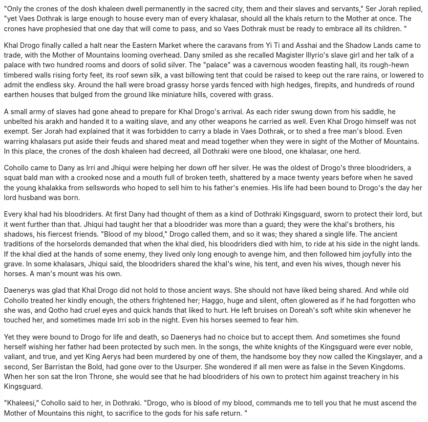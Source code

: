 "Only the crones of the dosh khaleen dwell permanently in the sacred city, them and their slaves and servants," Ser Jorah replied, "yet Vaes Dothrak is large enough to house every man of every khalasar, should all the khals return to the Mother at once. The crones have prophesied that one day that will come to pass, and so Vaes Dothrak must be ready to embrace all its children. "

Khal Drogo finally called a halt near the Eastern Market where the caravans from Yi Ti and Asshai and the Shadow Lands came to trade, with the Mother of Mountains looming overhead. Dany smiled as she recalled Magister Illyrio's slave girl and her talk of a palace with two hundred rooms and doors of solid silver. The "palace" was a cavernous wooden feasting hall, its rough-hewn timbered walls rising forty feet, its roof sewn silk, a vast billowing tent that could be raised to keep out the rare rains, or lowered to admit the endless sky. Around the hall were broad grassy horse yards fenced with high hedges, firepits, and hundreds of round earthen houses that bulged from the ground like miniature hills, covered with grass.

A small army of slaves had gone ahead to prepare for Khal Drogo's arrival. As each rider swung down from his saddle, he unbelted his arakh and handed it to a waiting slave, and any other weapons he carried as well. Even Khal Drogo himself was not exempt. Ser Jorah had explained that it was forbidden to carry a blade in Vaes Dothrak, or to shed a free man's blood. Even warring khalasars put aside their feuds and shared meat and mead together when they were in sight of the Mother of Mountains. In this place, the crones of the dosh khaleen had decreed, all Dothraki were one blood, one khalasar, one herd.

Cohollo came to Dany as Irri and Jhiqui were helping her down off her silver. He was the oldest of Drogo's three bloodriders, a squat bald man with a crooked nose and a mouth full of broken teeth, shattered by a mace twenty years before when he saved the young khalakka from sellswords who hoped to sell him to his father's enemies. His life had been bound to Drogo's the day her lord husband was born.

Every khal had his bloodriders. At first Dany had thought of them as a kind of Dothraki Kingsguard, sworn to protect their lord, but it went further than that. Jhiqui had taught her that a bloodrider was more than a guard; they were the khal's brothers, his shadows, his fiercest friends. "Blood of my blood," Drogo called them, and so it was; they shared a single life. The ancient traditions of the horselords demanded that when the khal died, his bloodriders died with him, to ride at his side in the night lands. If the khal died at the hands of some enemy, they lived only long enough to avenge him, and then followed him joyfully into the grave. In some khalasars, Jhiqui said, the bloodriders shared the khal's wine, his tent, and even his wives, though never his horses. A man's mount was his own.

Daenerys was glad that Khal Drogo did not hold to those ancient ways. She should not have liked being shared. And while old Cohollo treated her kindly enough, the others frightened her; Haggo, huge and silent, often glowered as if he had forgotten who she was, and Qotho had cruel eyes and quick hands that liked to hurt. He left bruises on Doreah's soft white skin whenever he touched her, and sometimes made Irri sob in the night. Even his horses seemed to fear him.

Yet they were bound to Drogo for life and death, so Daenerys had no choice but to accept them. And sometimes she found herself wishing her father had been protected by such men. In the songs, the white knights of the Kingsguard were ever noble, valiant, and true, and yet King Aerys had been murdered by one of them, the handsome boy they now called the Kingslayer, and a second, Ser Barristan the Bold, had gone over to the Usurper. She wondered if all men were as false in the Seven Kingdoms. When her son sat the Iron Throne, she would see that he had bloodriders of his own to protect him against treachery in his Kingsguard.

"Khaleesi," Cohollo said to her, in Dothraki. "Drogo, who is blood of my blood, commands me to tell you that he must ascend the Mother of Mountains this night, to sacrifice to the gods for his safe return. "
